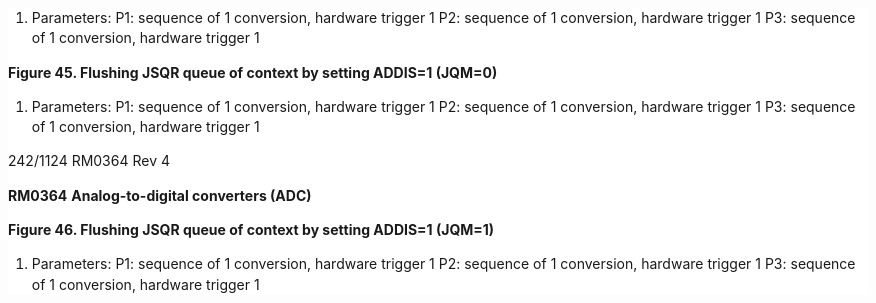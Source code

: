 















1. Parameters:
P1: sequence of 1 conversion, hardware trigger 1
P2: sequence of 1 conversion, hardware trigger 1
P3: sequence of 1 conversion, hardware trigger 1



**Figure 45. Flushing JSQR queue of context by setting ADDIS=1 (JQM=0)**











1. Parameters:
P1: sequence of 1 conversion, hardware trigger 1
P2: sequence of 1 conversion, hardware trigger 1
P3: sequence of 1 conversion, hardware trigger 1


242/1124 RM0364 Rev 4








**RM0364** **Analog-to-digital converters (ADC)**


**Figure 46. Flushing JSQR queue of context by setting ADDIS=1 (JQM=1)**













1. Parameters:
P1: sequence of 1 conversion, hardware trigger 1
P2: sequence of 1 conversion, hardware trigger 1
P3: sequence of 1 conversion, hardware trigger 1







